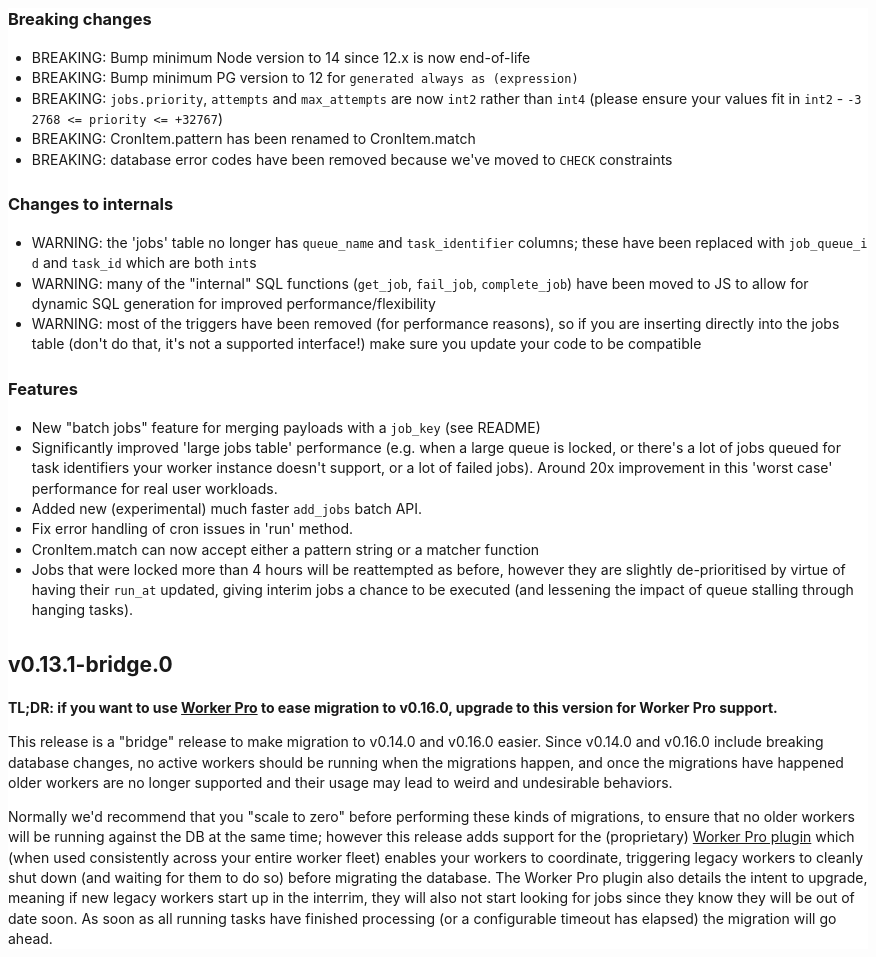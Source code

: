### Breaking changes

- BREAKING: Bump minimum Node version to 14 since 12.x is now end-of-life
- BREAKING: Bump minimum PG version to 12 for `generated always as (expression)`
- BREAKING: `jobs.priority`, `attempts` and `max_attempts` are now `int2` rather
  than `int4` (please ensure your values fit in `int2` -
  `-32768 <= priority <= +32767`)
- BREAKING: CronItem.pattern has been renamed to CronItem.match
- BREAKING: database error codes have been removed because we've moved to
  `CHECK` constraints

### Changes to internals

- WARNING: the 'jobs' table no longer has `queue_name` and `task_identifier`
  columns; these have been replaced with `job_queue_id` and `task_id` which are
  both `int`s
- WARNING: many of the "internal" SQL functions (`get_job`, `fail_job`,
  `complete_job`) have been moved to JS to allow for dynamic SQL generation for
  improved performance/flexibility
- WARNING: most of the triggers have been removed (for performance reasons), so
  if you are inserting directly into the jobs table (don't do that, it's not a
  supported interface!) make sure you update your code to be compatible

### Features

- New "batch jobs" feature for merging payloads with a `job_key` (see README)
- Significantly improved 'large jobs table' performance (e.g. when a large queue
  is locked, or there's a lot of jobs queued for task identifiers your worker
  instance doesn't support, or a lot of failed jobs). Around 20x improvement in
  this 'worst case' performance for real user workloads.
- Added new (experimental) much faster `add_jobs` batch API.
- Fix error handling of cron issues in 'run' method.
- CronItem.match can now accept either a pattern string or a matcher function
- Jobs that were locked more than 4 hours will be reattempted as before, however
  they are slightly de-prioritised by virtue of having their `run_at` updated,
  giving interim jobs a chance to be executed (and lessening the impact of queue
  stalling through hanging tasks).

## v0.13.1-bridge.0

**TL;DR: if you want to use [Worker Pro](https://worker.graphile.org/docs/pro)
to ease migration to v0.16.0, upgrade to this version for Worker Pro support.**

This release is a "bridge" release to make migration to v0.14.0 and v0.16.0
easier. Since v0.14.0 and v0.16.0 include breaking database changes, no active
workers should be running when the migrations happen, and once the migrations
have happened older workers are no longer supported and their usage may lead to
weird and undesirable behaviors.

Normally we'd recommend that you "scale to zero" before performing these kinds
of migrations, to ensure that no older workers will be running against the DB at
the same time; however this release adds support for the (proprietary)
[Worker Pro plugin](https://worker.graphile.org/docs/pro) which (when used
consistently across your entire worker fleet) enables your workers to
coordinate, triggering legacy workers to cleanly shut down (and waiting for them
to do so) before migrating the database. The Worker Pro plugin also details the
intent to upgrade, meaning if new legacy workers start up in the interrim, they
will also not start looking for jobs since they know they will be out of date
soon. As soon as all running tasks have finished processing (or a configurable
timeout has elapsed) the migration will go ahead.
